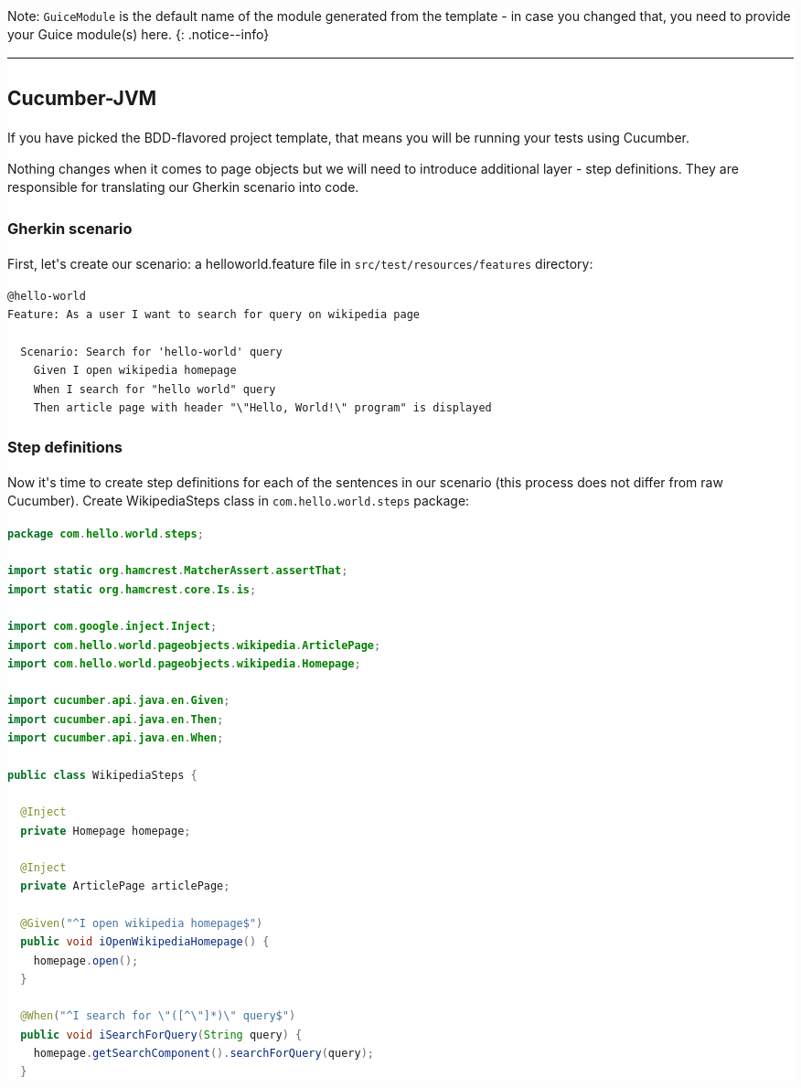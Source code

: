 Note: `GuiceModule` is the default name of the module generated from the template - in case you changed that, you need to provide your Guice module(s) here.
{: .notice--info}

------

## Cucumber-JVM

If you have picked the BDD-flavored project template, that means you will be running your tests using Cucumber.

Nothing changes when it comes to page objects but we will need to introduce additional layer - step definitions. They are responsible for translating our Gherkin scenario into code.

### Gherkin scenario

First, let's create our scenario: a helloworld.feature file in `src/test/resources/features` directory:

```gherkin
@hello-world
Feature: As a user I want to search for query on wikipedia page

  Scenario: Search for 'hello-world' query
    Given I open wikipedia homepage
    When I search for "hello world" query
    Then article page with header "\"Hello, World!\" program" is displayed
```

### Step definitions

Now it's time to create step definitions for each of the sentences in our scenario (this process does not differ from raw Cucumber).
Create WikipediaSteps class in `com.hello.world.steps` package:

```java
package com.hello.world.steps;

import static org.hamcrest.MatcherAssert.assertThat;
import static org.hamcrest.core.Is.is;

import com.google.inject.Inject;
import com.hello.world.pageobjects.wikipedia.ArticlePage;
import com.hello.world.pageobjects.wikipedia.Homepage;

import cucumber.api.java.en.Given;
import cucumber.api.java.en.Then;
import cucumber.api.java.en.When;

public class WikipediaSteps {

  @Inject
  private Homepage homepage;

  @Inject
  private ArticlePage articlePage;

  @Given("^I open wikipedia homepage$")
  public void iOpenWikipediaHomepage() {
    homepage.open();
  }

  @When("^I search for \"([^\"]*)\" query$")
  public void iSearchForQuery(String query) {
    homepage.getSearchComponent().searchForQuery(query);
  }
```